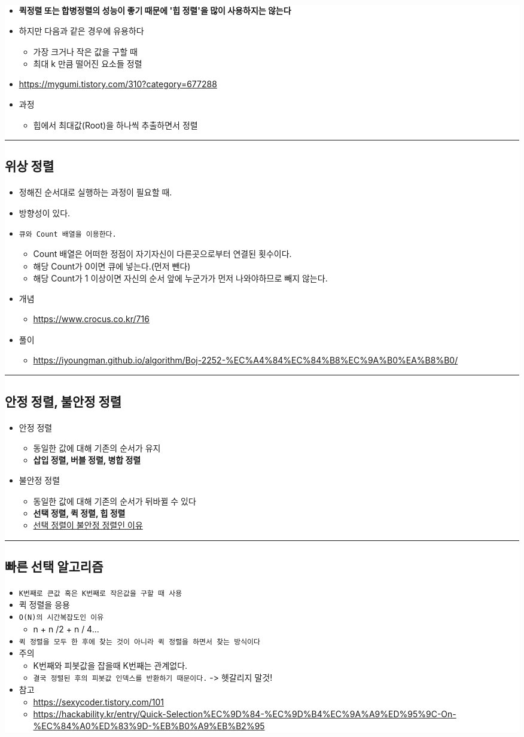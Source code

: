 
* **퀵정렬 또는 합병정렬의 성능이 좋기 때문에 '힙 정렬'을 많이 사용하지는 않는다**
* 하지만 다음과 같은 경우에 유용하다
    - 가장 크거나 작은 값을 구할 때
    - 최대 k 만큼 떨어진 요소들 정렬
* https://mygumi.tistory.com/310?category=677288  

* 과정
    * 힙에서 최대값(Root)을 하나씩 추출하면서 정렬
    

***  

## 위상 정렬
* 정해진 순서대로 실행하는 과정이 필요할 때.
* 방향성이 있다.
* `큐와 Count 배열을 이용한다.`
    * Count 배열은 어떠한 정점이 자기자신이 다른곳으로부터 연결된 횟수이다.
    * 해당 Count가 0이면 큐에 넣는다.(먼저 뺀다)
    * 해당 Count가 1 이상이면 자신의 순서 앞에 누군가가 먼저 나와야하므로 빼지 않는다.

* 개념
    * https://www.crocus.co.kr/716

* 풀이
    * https://iyoungman.github.io/algorithm/Boj-2252-%EC%A4%84%EC%84%B8%EC%9A%B0%EA%B8%B0/


***

## 안정 정렬, 불안정 정렬
* 안정 정렬
    + 동일한 값에 대해 기존의 순서가 유지
    + **삽입 정렬, 버블 정렬, 병합 정렬**

* 불안정 정렬
    + 동일한 값에 대해 기존의 순서가 뒤바뀔 수 있다
    + **선택 정렬, 퀵 정렬, 힙 정렬**
    + [선택 정렬이 불안정 정렬인 이유](https://stackoverflow.com/questions/4601057/why-is-selection-sort-not-stable)  

***  

## 빠른 선택 알고리즘
* `K번째로 큰값 혹은 K번째로 작은값을 구할 때 사용`
* 퀵 정렬을 응용
* `O(N)의 시간복잡도인 이유`
  * n + n /2 + n / 4...
* `퀵 정렬을 모두 한 후에 찾는 것이 아니라 퀵 정렬을 하면서 찾는 방식이다`
* 주의 
  * K번째와 피봇값을 잡을때 K번째는 관계없다.
  * `결국 정렬된 후의 피봇값 인덱스를 반환하기 때문이다.` -> 헷갈리지 말것!
* 참고
  * https://sexycoder.tistory.com/101
  * https://hackability.kr/entry/Quick-Selection%EC%9D%84-%EC%9D%B4%EC%9A%A9%ED%95%9C-On-%EC%84%A0%ED%83%9D-%EB%B0%A9%EB%B2%95
